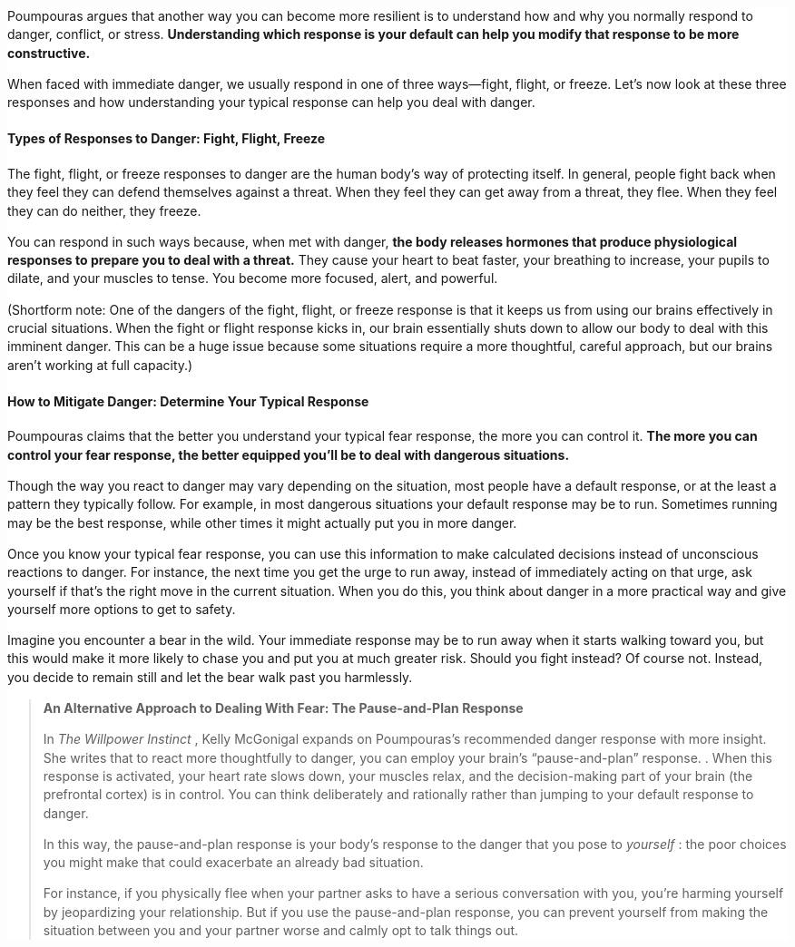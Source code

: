 Poumpouras argues that another way you can become more resilient is to understand how and why you normally respond to danger, conflict, or stress. **Understanding which response is your default can help you modify that response to be more constructive.**

When faced with immediate danger, we usually respond in one of three ways—fight, flight, or freeze. Let’s now look at these three responses and how understanding your typical response can help you deal with danger.

#### Types of Responses to Danger: Fight, Flight, Freeze

The fight, flight, or freeze responses to danger are the human body’s way of protecting itself. In general, people fight back when they feel they can defend themselves against a threat. When they feel they can get away from a threat, they flee. When they feel they can do neither, they freeze.

You can respond in such ways because, when met with danger, **the body releases hormones that produce physiological responses to prepare you to deal with a threat.** They cause your heart to beat faster, your breathing to increase, your pupils to dilate, and your muscles to tense. You become more focused, alert, and powerful.

(Shortform note: One of the dangers of the fight, flight, or freeze response is that it keeps us from using our brains effectively in crucial situations. When the fight or flight response kicks in, our brain essentially shuts down to allow our body to deal with this imminent danger. This can be a huge issue because some situations require a more thoughtful, careful approach, but our brains aren’t working at full capacity.)

#### How to Mitigate Danger: Determine Your Typical Response

Poumpouras claims that the better you understand your typical fear response, the more you can control it. **The more you can control your fear response, the better equipped you’ll be to deal with dangerous situations.**

Though the way you react to danger may vary depending on the situation, most people have a default response, or at the least a pattern they typically follow. For example, in most dangerous situations your default response may be to run. Sometimes running may be the best response, while other times it might actually put you in more danger.

Once you know your typical fear response, you can use this information to make calculated decisions instead of unconscious reactions to danger. For instance, the next time you get the urge to run away, instead of immediately acting on that urge, ask yourself if that’s the right move in the current situation. When you do this, you think about danger in a more practical way and give yourself more options to get to safety.

Imagine you encounter a bear in the wild. Your immediate response may be to run away when it starts walking toward you, but this would make it more likely to chase you and put you at much greater risk. Should you fight instead? Of course not. Instead, you decide to remain still and let the bear walk past you harmlessly.

> **An Alternative Approach to Dealing With Fear: The Pause-and-Plan Response**
> 
> In _The Willpower Instinct_ , Kelly McGonigal expands on Poumpouras’s recommended danger response with more insight. She writes that to react more thoughtfully to danger, you can employ your brain’s “pause-and-plan” response. . When this response is activated, your heart rate slows down, your muscles relax, and the decision-making part of your brain (the prefrontal cortex) is in control. You can think deliberately and rationally rather than jumping to your default response to danger.
> 
> In this way, the pause-and-plan response is your body’s response to the danger that you pose to _yourself_ : the poor choices you might make that could exacerbate an already bad situation.
> 
> For instance, if you physically flee when your partner asks to have a serious conversation with you, you’re harming yourself by jeopardizing your relationship. But if you use the pause-and-plan response, you can prevent yourself from making the situation between you and your partner worse and calmly opt to talk things out.
> 